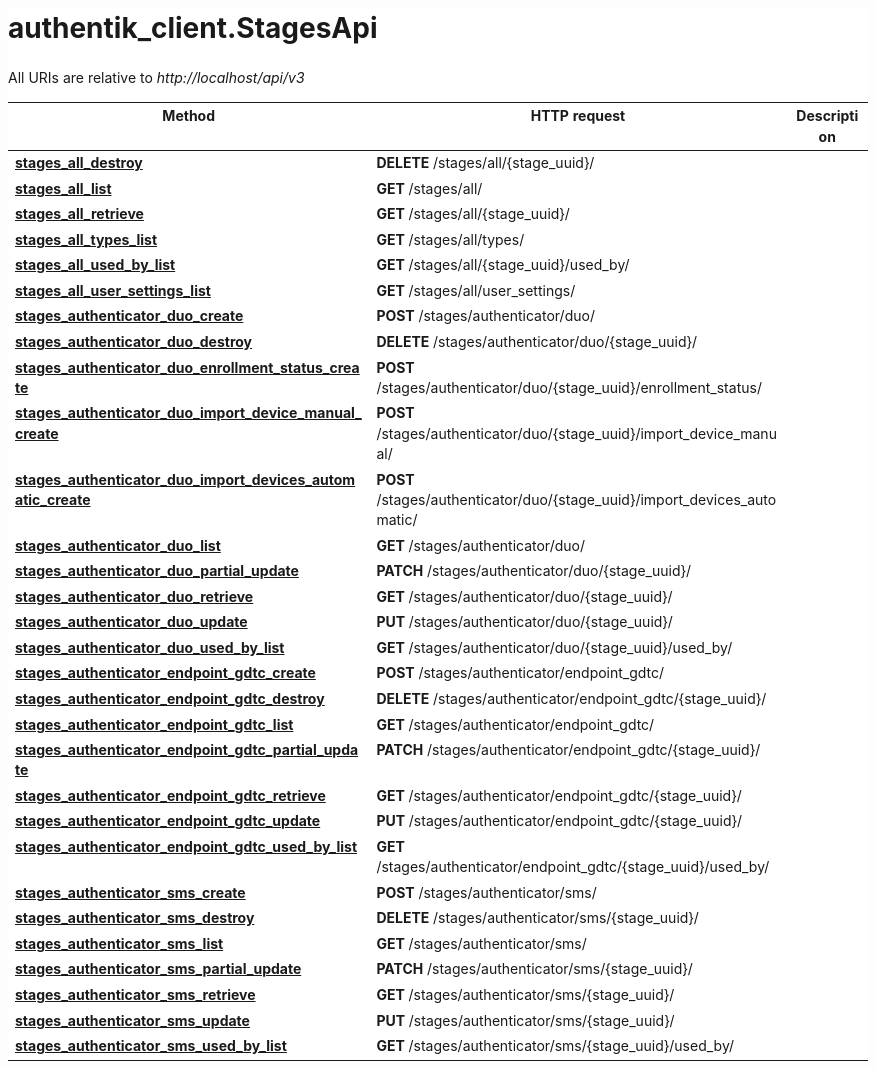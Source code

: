 # authentik_client.StagesApi

All URIs are relative to *http://localhost/api/v3*

Method | HTTP request | Description
------------- | ------------- | -------------
[**stages_all_destroy**](StagesApi.md#stages_all_destroy) | **DELETE** /stages/all/{stage_uuid}/ | 
[**stages_all_list**](StagesApi.md#stages_all_list) | **GET** /stages/all/ | 
[**stages_all_retrieve**](StagesApi.md#stages_all_retrieve) | **GET** /stages/all/{stage_uuid}/ | 
[**stages_all_types_list**](StagesApi.md#stages_all_types_list) | **GET** /stages/all/types/ | 
[**stages_all_used_by_list**](StagesApi.md#stages_all_used_by_list) | **GET** /stages/all/{stage_uuid}/used_by/ | 
[**stages_all_user_settings_list**](StagesApi.md#stages_all_user_settings_list) | **GET** /stages/all/user_settings/ | 
[**stages_authenticator_duo_create**](StagesApi.md#stages_authenticator_duo_create) | **POST** /stages/authenticator/duo/ | 
[**stages_authenticator_duo_destroy**](StagesApi.md#stages_authenticator_duo_destroy) | **DELETE** /stages/authenticator/duo/{stage_uuid}/ | 
[**stages_authenticator_duo_enrollment_status_create**](StagesApi.md#stages_authenticator_duo_enrollment_status_create) | **POST** /stages/authenticator/duo/{stage_uuid}/enrollment_status/ | 
[**stages_authenticator_duo_import_device_manual_create**](StagesApi.md#stages_authenticator_duo_import_device_manual_create) | **POST** /stages/authenticator/duo/{stage_uuid}/import_device_manual/ | 
[**stages_authenticator_duo_import_devices_automatic_create**](StagesApi.md#stages_authenticator_duo_import_devices_automatic_create) | **POST** /stages/authenticator/duo/{stage_uuid}/import_devices_automatic/ | 
[**stages_authenticator_duo_list**](StagesApi.md#stages_authenticator_duo_list) | **GET** /stages/authenticator/duo/ | 
[**stages_authenticator_duo_partial_update**](StagesApi.md#stages_authenticator_duo_partial_update) | **PATCH** /stages/authenticator/duo/{stage_uuid}/ | 
[**stages_authenticator_duo_retrieve**](StagesApi.md#stages_authenticator_duo_retrieve) | **GET** /stages/authenticator/duo/{stage_uuid}/ | 
[**stages_authenticator_duo_update**](StagesApi.md#stages_authenticator_duo_update) | **PUT** /stages/authenticator/duo/{stage_uuid}/ | 
[**stages_authenticator_duo_used_by_list**](StagesApi.md#stages_authenticator_duo_used_by_list) | **GET** /stages/authenticator/duo/{stage_uuid}/used_by/ | 
[**stages_authenticator_endpoint_gdtc_create**](StagesApi.md#stages_authenticator_endpoint_gdtc_create) | **POST** /stages/authenticator/endpoint_gdtc/ | 
[**stages_authenticator_endpoint_gdtc_destroy**](StagesApi.md#stages_authenticator_endpoint_gdtc_destroy) | **DELETE** /stages/authenticator/endpoint_gdtc/{stage_uuid}/ | 
[**stages_authenticator_endpoint_gdtc_list**](StagesApi.md#stages_authenticator_endpoint_gdtc_list) | **GET** /stages/authenticator/endpoint_gdtc/ | 
[**stages_authenticator_endpoint_gdtc_partial_update**](StagesApi.md#stages_authenticator_endpoint_gdtc_partial_update) | **PATCH** /stages/authenticator/endpoint_gdtc/{stage_uuid}/ | 
[**stages_authenticator_endpoint_gdtc_retrieve**](StagesApi.md#stages_authenticator_endpoint_gdtc_retrieve) | **GET** /stages/authenticator/endpoint_gdtc/{stage_uuid}/ | 
[**stages_authenticator_endpoint_gdtc_update**](StagesApi.md#stages_authenticator_endpoint_gdtc_update) | **PUT** /stages/authenticator/endpoint_gdtc/{stage_uuid}/ | 
[**stages_authenticator_endpoint_gdtc_used_by_list**](StagesApi.md#stages_authenticator_endpoint_gdtc_used_by_list) | **GET** /stages/authenticator/endpoint_gdtc/{stage_uuid}/used_by/ | 
[**stages_authenticator_sms_create**](StagesApi.md#stages_authenticator_sms_create) | **POST** /stages/authenticator/sms/ | 
[**stages_authenticator_sms_destroy**](StagesApi.md#stages_authenticator_sms_destroy) | **DELETE** /stages/authenticator/sms/{stage_uuid}/ | 
[**stages_authenticator_sms_list**](StagesApi.md#stages_authenticator_sms_list) | **GET** /stages/authenticator/sms/ | 
[**stages_authenticator_sms_partial_update**](StagesApi.md#stages_authenticator_sms_partial_update) | **PATCH** /stages/authenticator/sms/{stage_uuid}/ | 
[**stages_authenticator_sms_retrieve**](StagesApi.md#stages_authenticator_sms_retrieve) | **GET** /stages/authenticator/sms/{stage_uuid}/ | 
[**stages_authenticator_sms_update**](StagesApi.md#stages_authenticator_sms_update) | **PUT** /stages/authenticator/sms/{stage_uuid}/ | 
[**stages_authenticator_sms_used_by_list**](StagesApi.md#stages_authenticator_sms_used_by_list) | **GET** /stages/authenticator/sms/{stage_uuid}/used_by/ | 